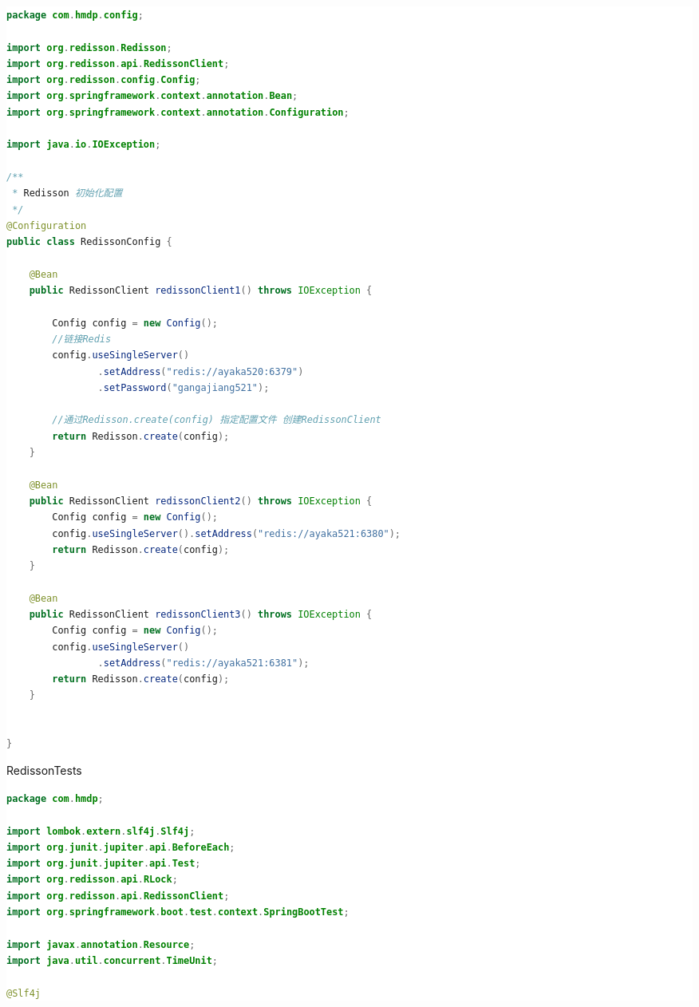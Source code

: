 ```java
package com.hmdp.config;

import org.redisson.Redisson;
import org.redisson.api.RedissonClient;
import org.redisson.config.Config;
import org.springframework.context.annotation.Bean;
import org.springframework.context.annotation.Configuration;

import java.io.IOException;

/**
 * Redisson 初始化配置
 */
@Configuration
public class RedissonConfig {

    @Bean
    public RedissonClient redissonClient1() throws IOException {

        Config config = new Config();
        //链接Redis
        config.useSingleServer()
                .setAddress("redis://ayaka520:6379")
                .setPassword("gangajiang521");

        //通过Redisson.create(config) 指定配置文件 创建RedissonClient
        return Redisson.create(config);
    }

    @Bean
    public RedissonClient redissonClient2() throws IOException {
        Config config = new Config();
        config.useSingleServer().setAddress("redis://ayaka521:6380");
        return Redisson.create(config);
    }

    @Bean
    public RedissonClient redissonClient3() throws IOException {
        Config config = new Config();
        config.useSingleServer()
                .setAddress("redis://ayaka521:6381");
        return Redisson.create(config);
    }


}
```

RedissonTests

```java
package com.hmdp;

import lombok.extern.slf4j.Slf4j;
import org.junit.jupiter.api.BeforeEach;
import org.junit.jupiter.api.Test;
import org.redisson.api.RLock;
import org.redisson.api.RedissonClient;
import org.springframework.boot.test.context.SpringBootTest;

import javax.annotation.Resource;
import java.util.concurrent.TimeUnit;

@Slf4j
```